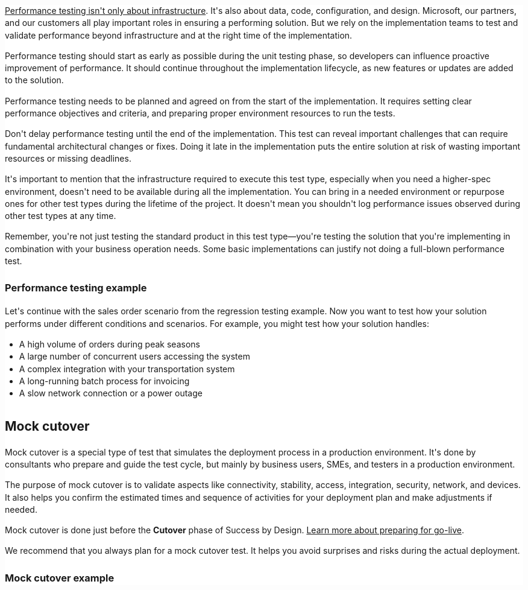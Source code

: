 [Performance testing isn't only about infrastructure](performing-solution.md). It's also about data, code, configuration, and design. Microsoft, our partners, and our customers all play important roles in ensuring a performing solution. But we rely on the implementation teams to test and validate performance beyond infrastructure and at the right time of the implementation.

Performance testing should start as early as possible during the unit testing phase, so developers can influence proactive improvement of performance. It should continue throughout the implementation lifecycle, as new features or updates are added to the solution.

Performance testing needs to be planned and agreed on from the start of the implementation. It requires setting clear performance objectives and criteria, and preparing proper environment resources to run the tests.

Don't delay performance testing until the end of the implementation. This test can reveal important challenges that can require fundamental architectural changes or fixes. Doing it late in the implementation puts the entire solution at risk of wasting important resources or missing deadlines.

It's important to mention that the infrastructure required to execute this test type, especially when you need a higher-spec environment, doesn't need to be available during all the implementation. You can bring in a needed environment or repurpose ones for other test types during the lifetime of the project. It doesn't mean you shouldn't log performance issues observed during other test types at any time.

Remember, you're not just testing the standard product in this test type&mdash;you're testing the solution that you're implementing in combination with your business operation needs. Some basic implementations can justify not doing a full-blown performance test.

### Performance testing example

Let's continue with the sales order scenario from the regression testing example. Now you want to test how your solution performs under different conditions and scenarios. For example, you might test how your solution handles:

- A high volume of orders during peak seasons
- A large number of concurrent users accessing the system
- A complex integration with your transportation system
- A long-running batch process for invoicing
- A slow network connection or a power outage

## Mock cutover

Mock cutover is a special type of test that simulates the deployment process in a production environment. It's done by consultants who prepare and guide the test cycle, but mainly by business users, SMEs, and testers in a production environment.

The purpose of mock cutover is to validate aspects like connectivity, stability, access, integration, security, network, and devices. It also helps you confirm the estimated times and sequence of activities for your deployment plan and make adjustments if needed.

Mock cutover is done just before the **Cutover** phase of Success by Design. [Learn more about preparing for go-live](prepare-to-go-live.md).

We recommend that you always plan for a mock cutover test. It helps you avoid surprises and risks during the actual deployment.

### Mock cutover example
